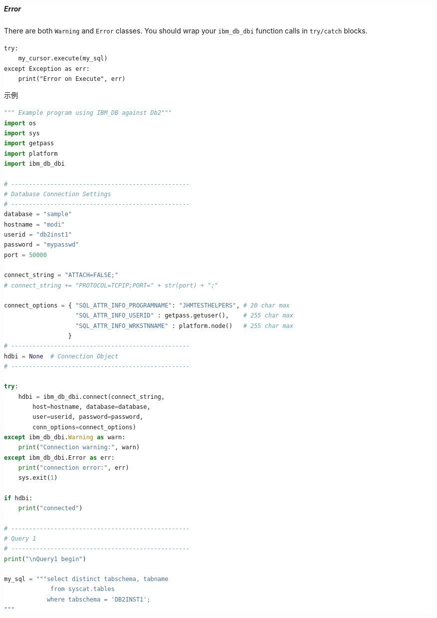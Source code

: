 ##### Error

There are both `Warning` and `Error` classes. You should wrap your `ibm_db_dbi` function calls in `try/catch` blocks.

```
try:
    my_cursor.execute(my_sql)
except Exception as err:
    print("Error on Execute", err)
```

示例

```python
""" Example program using IBM_DB against Db2"""
import os
import sys
import getpass
import platform
import ibm_db_dbi

# --------------------------------------------------
# Database Connection Settings
# --------------------------------------------------
database = "sample"
hostname = "modi"
userid = "db2inst1"
password = "mypasswd"
port = 50000

connect_string = "ATTACH=FALSE;"
# connect_string += "PROTOCOL=TCPIP;PORT=" + str(port) + ";"

connect_options = { "SQL_ATTR_INFO_PROGRAMNAME": "JHMTESTHELPERS", # 20 char max
                    "SQL_ATTR_INFO_USERID" : getpass.getuser(),    # 255 char max
                    "SQL_ATTR_INFO_WRKSTNNAME" : platform.node()   # 255 char max
                  }
# --------------------------------------------------
hdbi = None  # Connection Object
# --------------------------------------------------

try:
    hdbi = ibm_db_dbi.connect(connect_string,
        host=hostname, database=database,
        user=userid, password=password,
        conn_options=connect_options)
except ibm_db_dbi.Warning as warn:
    print("Connection warning:", warn)
except ibm_db_dbi.Error as err:
    print("connection error:", err)
    sys.exit(1)

if hdbi:
    print("connected")

# --------------------------------------------------
# Query 1
# --------------------------------------------------
print("\nQuery1 begin")

my_sql = """select distinct tabschema, tabname
             from syscat.tables
            where tabschema = 'DB2INST1';
"""

```